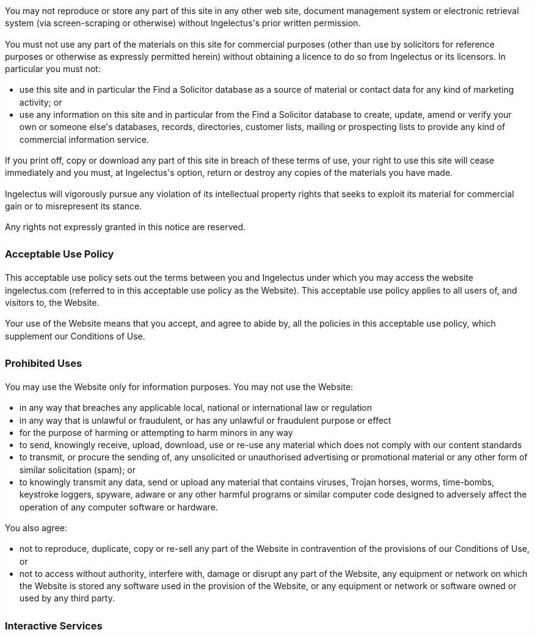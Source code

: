 You may not reproduce or store any part of this site in any other web site, document management system or electronic retrieval system (via screen-scraping or otherwise) without Ingelectus's prior written permission.

You must not use any part of the materials on this site for commercial purposes (other than use by solicitors for reference purposes or otherwise as expressly permitted herein) without obtaining a licence to do so from Ingelectus or its licensors. In particular you must not:

* use this site and in particular the Find a Solicitor database as a source of material or contact data for any kind of marketing activity; or
* use any information on this site and in particular from the Find a Solicitor database to create, update, amend or verify your own or someone else's databases, records, directories, customer lists, mailing or prospecting lists to provide any kind of commercial information service.

If you print off, copy or download any part of this site in breach of these terms of use, your right to use this site will cease immediately and you must, at Ingelectus's option, return or destroy any copies of the materials you have made.

Ingelectus will vigorously pursue any violation of its intellectual property rights that seeks to exploit its material for commercial gain or to misrepresent its stance.

Any rights not expressly granted in this notice are reserved.

### Acceptable Use Policy

This acceptable use policy sets out the terms between you and Ingelectus under which you may access the website ingelectus.com (referred to in this acceptable use policy as the Website). This acceptable use policy applies to all users of, and visitors to, the Website.

Your use of the Website means that you accept, and agree to abide by, all the policies in this acceptable use policy, which supplement our Conditions of Use.

### Prohibited Uses

You may use the Website only for information purposes. You may not use the Website:

* in any way that breaches any applicable local, national or international law or regulation
* in any way that is unlawful or fraudulent, or has any unlawful or fraudulent purpose or effect
* for the purpose of harming or attempting to harm minors in any way
* to send, knowingly receive, upload, download, use or re-use any material which does not comply with our content standards 
* to transmit, or procure the sending of, any unsolicited or unauthorised advertising or promotional material or any other form of similar solicitation (spam); or
* to knowingly transmit any data, send or upload any material that contains viruses, Trojan horses, worms, time-bombs, keystroke loggers, spyware, adware or any other harmful programs or similar computer code designed to adversely affect the operation of any computer software or hardware.

You also agree:

* not to reproduce, duplicate, copy or re-sell any part of the Website in contravention of the provisions of our Conditions of Use, or
* not to access without authority, interfere with, damage or disrupt any part of the Website, any equipment or network on which the Website is stored any software used in the provision of the Website, or any equipment or network or software owned or used by any third party.
 
### Interactive Services
